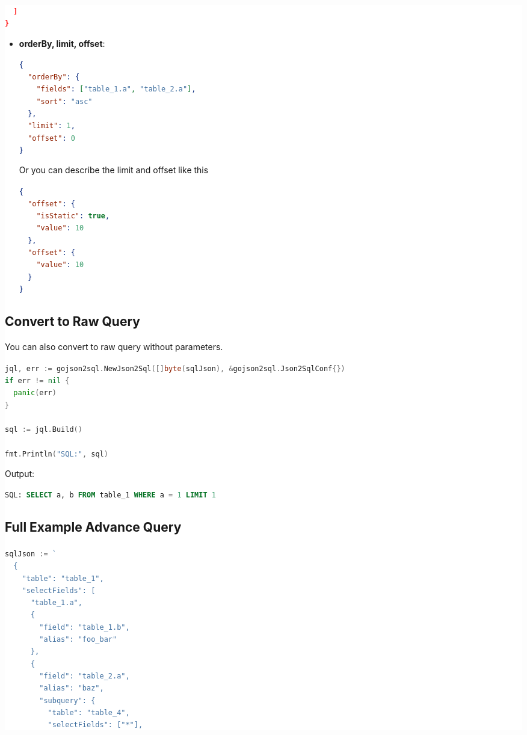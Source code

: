   ```json
    ]
  }
  ```
- **orderBy, limit, offset**:
  ```json
  {
    "orderBy": {
      "fields": ["table_1.a", "table_2.a"],
      "sort": "asc"
    },
    "limit": 1,
    "offset": 0
  }
  ```
  Or you can describe the limit and offset like this
  ```json
  {
    "offset": {
      "isStatic": true,
      "value": 10
    },
    "offset": {
      "value": 10
    }
  }
  ```

## Convert to Raw Query

You can also convert to raw query without parameters.

```go
jql, err := gojson2sql.NewJson2Sql([]byte(sqlJson), &gojson2sql.Json2SqlConf{})
if err != nil {
  panic(err)
}

sql := jql.Build()

fmt.Println("SQL:", sql)
```

Output:

```sql
SQL: SELECT a, b FROM table_1 WHERE a = 1 LIMIT 1
```

## Full Example Advance Query

```go
sqlJson := `
  {
    "table": "table_1",
    "selectFields": [
      "table_1.a",
      {
        "field": "table_1.b",
        "alias": "foo_bar"
      },
      {
        "field": "table_2.a",
        "alias": "baz",
        "subquery": {
          "table": "table_4",
          "selectFields": ["*"],
```